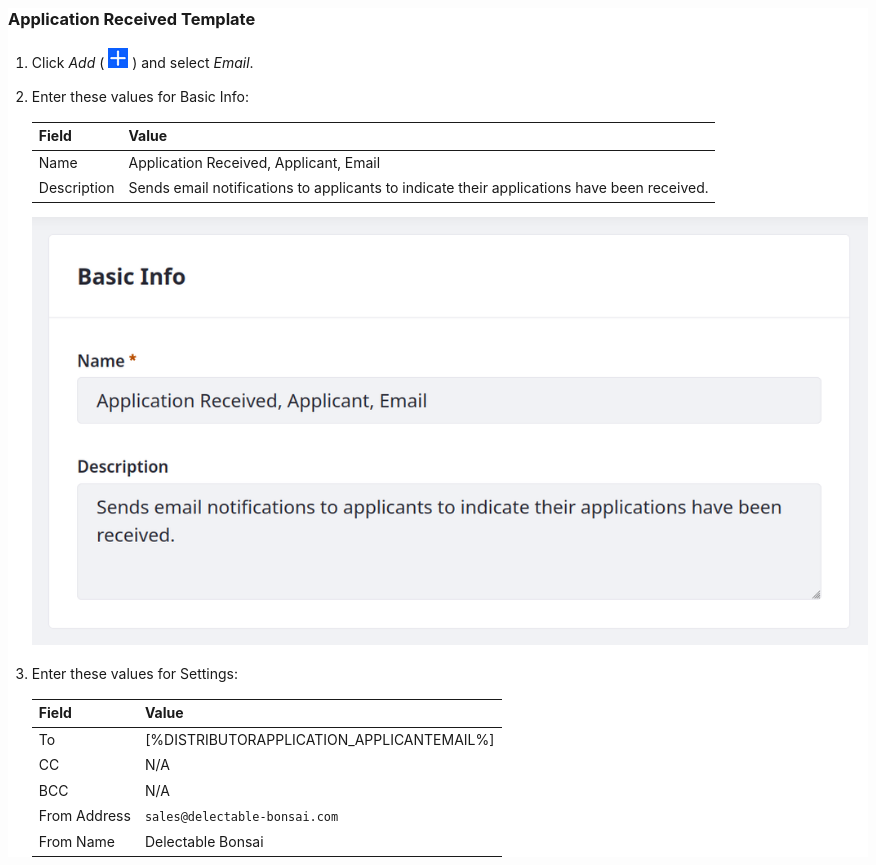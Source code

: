 ### Application Received Template

1. Click *Add* ( ![Add Button](../../images/icon-add.png) ) and select *Email*.

1. Enter these values for Basic Info:

   | Field       | Value                                                                                      |
   |:------------|:-------------------------------------------------------------------------------------------|
   | Name        | Application Received, Applicant, Email                                                     |
   | Description | Sends email notifications to applicants to indicate their applications have been received. |

   ![Enter these values for Basic Info.](./notifications/images/06.png)

1. Enter these values for Settings:

   | Field        | Value                                     |
   |:-------------|:------------------------------------------|
   | To           | [%DISTRIBUTORAPPLICATION_APPLICANTEMAIL%] |
   | CC           | N/A                                       |
   | BCC          | N/A                                       |
   | From Address | `sales@delectable-bonsai.com`             |
   | From Name    | Delectable Bonsai                         |
